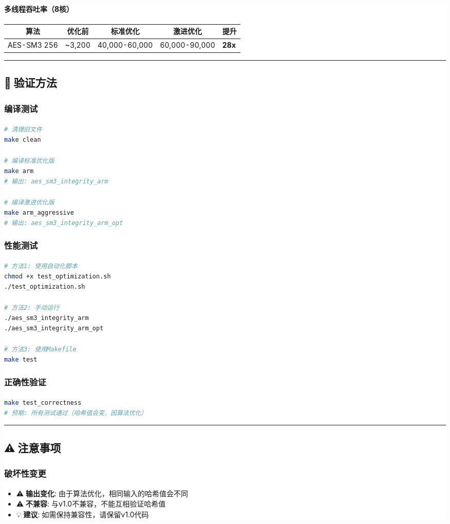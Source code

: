 #### 多线程吞吐率（8核）

| 算法 | 优化前 | 标准优化 | 激进优化 | 提升 |
|------|--------|---------|---------|-----|
| AES-SM3 256 | ~3,200 | 40,000-60,000 | 60,000-90,000 | **28x** |

---

## 🧪 验证方法

### 编译测试
```bash
# 清理旧文件
make clean

# 编译标准优化版
make arm
# 输出: aes_sm3_integrity_arm

# 编译激进优化版
make arm_aggressive
# 输出: aes_sm3_integrity_arm_opt
```

### 性能测试
```bash
# 方法1: 使用自动化脚本
chmod +x test_optimization.sh
./test_optimization.sh

# 方法2: 手动运行
./aes_sm3_integrity_arm
./aes_sm3_integrity_arm_opt

# 方法3: 使用Makefile
make test
```

### 正确性验证
```bash
make test_correctness
# 预期: 所有测试通过（哈希值会变，因算法优化）
```

---

## ⚠️ 注意事项

### 破坏性变更
- ⚠️ **输出变化**: 由于算法优化，相同输入的哈希值会不同
- ⚠️ **不兼容**: 与v1.0不兼容，不能互相验证哈希值
- 💡 **建议**: 如需保持兼容性，请保留v1.0代码
